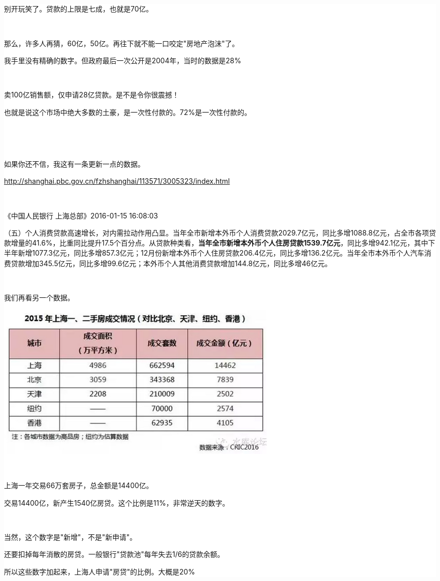 别开玩笑了。贷款的上限是七成，也就是70亿。

 

那么，许多人再猜，60亿，50亿。再往下就不能一口咬定"房地产泡沫"了。

我手里没有精确的数字。但政府最后一次公开是2004年，当时的数据是28%

 

卖100亿销售额，仅申请28亿贷款。是不是令你很震撼！

也就是说这个市场中绝大多数的土豪，是一次性付款的。72%是一次性付款的。

 

 

如果你还不信，我这有一条更新一点的数据。

http://shanghai.pbc.gov.cn/fzhshanghai/113571/3005323/index.html

 

《中国人民银行 上海总部》2016-01-15 16:08:03

（五）个人消费贷款高速增长，对内需拉动作用凸显。当年全市新增本外币个人消费贷款2029.7亿元，同比多增1088.8亿元，占全市各项贷款增量的41.6%，比重同比提升17.5个百分点。从贷款种类看，**当年全市新增本外币个人住房贷款1539.7亿元**，同比多增942.1亿元，其中下半年新增1077.3亿元，同比多增857.3亿元；12月份新增本外币个人住房贷款206.4亿元，同比多增136.2亿元。当年全市本外币个人汽车消费贷款增加345.5亿元，同比多增99.6亿元；本外币个人其他消费贷款增加144.8亿元，同比多增46亿元。

 

我们再看另一个数据。

![](../img/820/media/image3.png)


 

上海一年交易66万套房子，总金额是14400亿。

交易14400亿，新产生1540亿房贷。这个比例是11%，非常逆天的数字。

 

当然，这个数字是"新增"，不是"新申请"。

还要扣掉每年消散的房贷。一般银行"贷款池"每年失去1/6的贷款余额。

所以这些数字加起来，上海人申请"房贷"的比例。大概是20%
